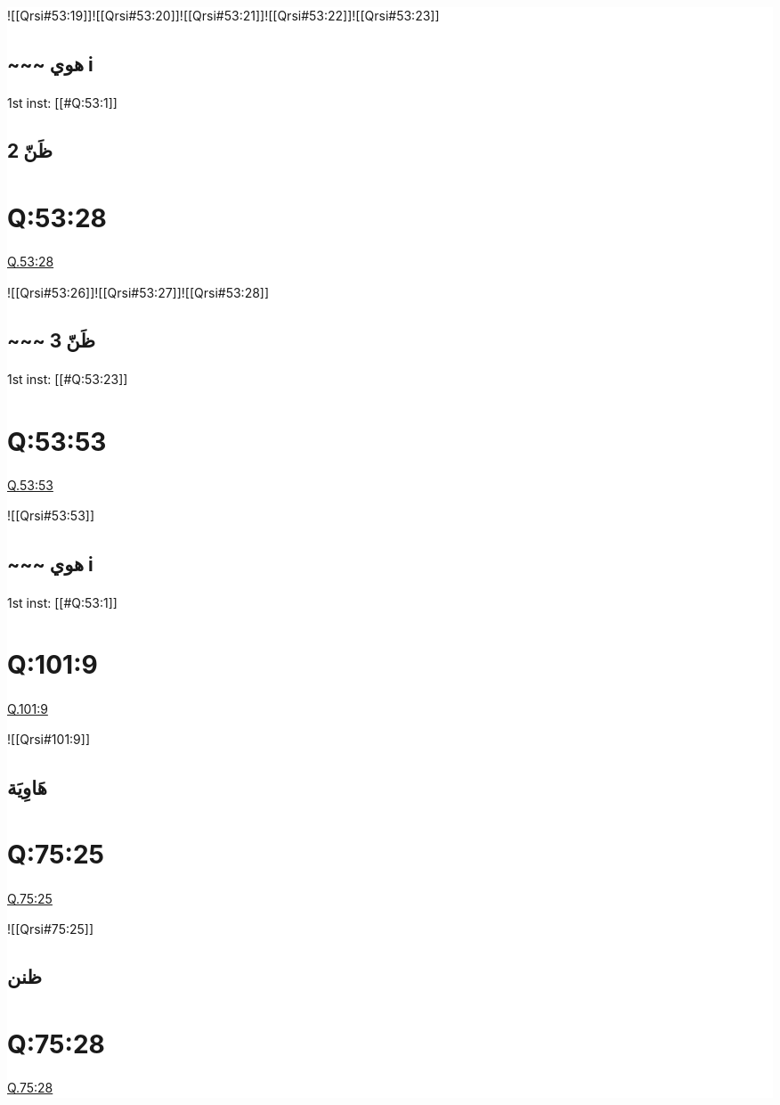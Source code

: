 ![[Qrsi#53:19]]![[Qrsi#53:20]]![[Qrsi#53:21]]![[Qrsi#53:22]]![[Qrsi#53:23]]

## ~~~ هوي i
1st inst: [[#Q:53:1]]


## ظَنّ 2


# Q:53:28
[Q.53:28](https://quran.com/53:28/tafsirs/ar-tafsir-al-tabari)

![[Qrsi#53:26]]![[Qrsi#53:27]]![[Qrsi#53:28]]

## ~~~ ظَنّ 3
1st inst: [[#Q:53:23]]


# Q:53:53
[Q.53:53](https://quran.com/53:53/tafsirs/ar-tafsir-al-tabari)

![[Qrsi#53:53]]

## ~~~ هوي i
1st inst: [[#Q:53:1]]


# Q:101:9
[Q.101:9](https://quran.com/101:9/tafsirs/ar-tafsir-al-tabari)

![[Qrsi#101:9]]

## هَاوِيَة


# Q:75:25
[Q.75:25](https://quran.com/75:25/tafsirs/ar-tafsir-al-tabari)

![[Qrsi#75:25]]

## ظنن


# Q:75:28
[Q.75:28](https://quran.com/75:28/tafsirs/ar-tafsir-al-tabari)
